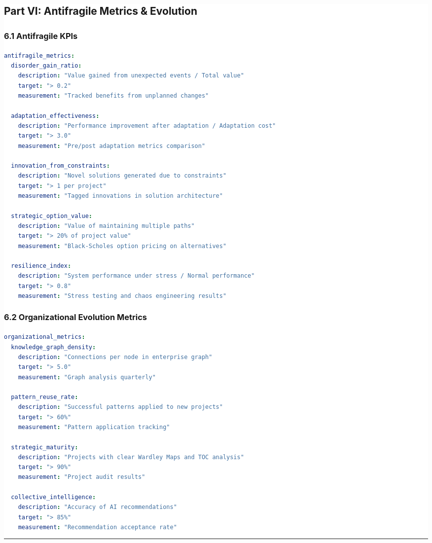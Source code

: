 
## Part VI: Antifragile Metrics & Evolution

### 6.1 Antifragile KPIs

```yaml
antifragile_metrics:
  disorder_gain_ratio:
    description: "Value gained from unexpected events / Total value"
    target: "> 0.2"
    measurement: "Tracked benefits from unplanned changes"
    
  adaptation_effectiveness:
    description: "Performance improvement after adaptation / Adaptation cost"
    target: "> 3.0"
    measurement: "Pre/post adaptation metrics comparison"
    
  innovation_from_constraints:
    description: "Novel solutions generated due to constraints"
    target: "> 1 per project"
    measurement: "Tagged innovations in solution architecture"
    
  strategic_option_value:
    description: "Value of maintaining multiple paths"
    target: "> 20% of project value"
    measurement: "Black-Scholes option pricing on alternatives"
    
  resilience_index:
    description: "System performance under stress / Normal performance"
    target: "> 0.8"
    measurement: "Stress testing and chaos engineering results"
```

### 6.2 Organizational Evolution Metrics

```yaml
organizational_metrics:
  knowledge_graph_density:
    description: "Connections per node in enterprise graph"
    target: "> 5.0"
    measurement: "Graph analysis quarterly"
    
  pattern_reuse_rate:
    description: "Successful patterns applied to new projects"
    target: "> 60%"
    measurement: "Pattern application tracking"
    
  strategic_maturity:
    description: "Projects with clear Wardley Maps and TOC analysis"
    target: "> 90%"
    measurement: "Project audit results"
    
  collective_intelligence:
    description: "Accuracy of AI recommendations"
    target: "> 85%"
    measurement: "Recommendation acceptance rate"
```

---